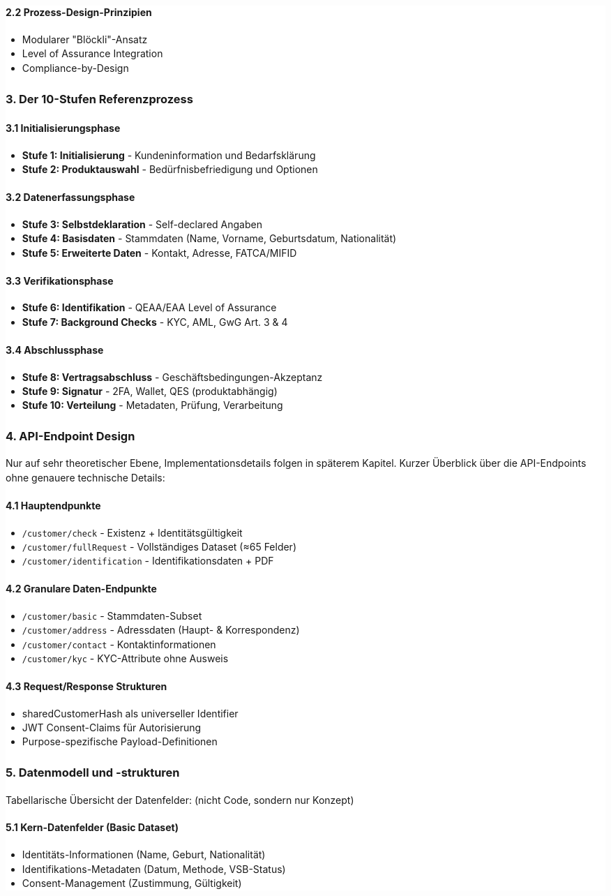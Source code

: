 #### **2.2 Prozess-Design-Prinzipien**
- Modularer "Blöckli"-Ansatz
- Level of Assurance Integration
- Compliance-by-Design

### **3. Der 10-Stufen Referenzprozess**
#### **3.1 Initialisierungsphase**
- **Stufe 1: Initialisierung** - Kundeninformation und Bedarfsklärung
- **Stufe 2: Produktauswahl** - Bedürfnisbefriedigung und Optionen

#### **3.2 Datenerfassungsphase**
- **Stufe 3: Selbstdeklaration** - Self-declared Angaben
- **Stufe 4: Basisdaten** - Stammdaten (Name, Vorname, Geburtsdatum, Nationalität)
- **Stufe 5: Erweiterte Daten** - Kontakt, Adresse, FATCA/MIFID

#### **3.3 Verifikationsphase**
- **Stufe 6: Identifikation** - QEAA/EAA Level of Assurance
- **Stufe 7: Background Checks** - KYC, AML, GwG Art. 3 & 4

#### **3.4 Abschlussphase**
- **Stufe 8: Vertragsabschluss** - Geschäftsbedingungen-Akzeptanz
- **Stufe 9: Signatur** - 2FA, Wallet, QES (produktabhängig)
- **Stufe 10: Verteilung** - Metadaten, Prüfung, Verarbeitung

### **4. API-Endpoint Design**
Nur auf sehr theoretischer Ebene, Implementationsdetails folgen in späterem Kapitel. Kurzer Überblick über die API-Endpoints ohne genauere technische Details:

#### **4.1 Hauptendpunkte**
- `/customer/check` - Existenz + Identitätsgültigkeit
- `/customer/fullRequest` - Vollständiges Dataset (≈65 Felder)
- `/customer/identification` - Identifikationsdaten + PDF

#### **4.2 Granulare Daten-Endpunkte**
- `/customer/basic` - Stammdaten-Subset
- `/customer/address` - Adressdaten (Haupt- & Korrespondenz)
- `/customer/contact` - Kontaktinformationen
- `/customer/kyc` - KYC-Attribute ohne Ausweis

#### **4.3 Request/Response Strukturen**
- sharedCustomerHash als universeller Identifier
- JWT Consent-Claims für Autorisierung
- Purpose-spezifische Payload-Definitionen

### **5. Datenmodell und -strukturen**
Tabellarische Übersicht der Datenfelder: (nicht Code, sondern nur Konzept)

#### **5.1 Kern-Datenfelder (Basic Dataset)**
- Identitäts-Informationen (Name, Geburt, Nationalität)
- Identifikations-Metadaten (Datum, Methode, VSB-Status)
- Consent-Management (Zustimmung, Gültigkeit)
